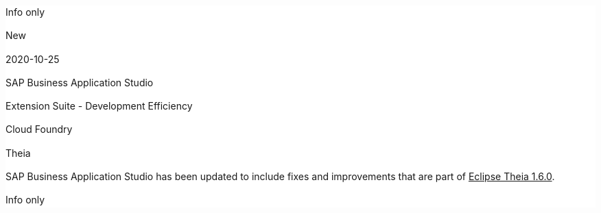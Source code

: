 

</td>
<td valign="top">

Info only



</td>
<td valign="top">

New



</td>
<td valign="top">

2020-10-25



</td>
</tr>
<tr>
<td valign="top">

 SAP Business Application Studio 



</td>
<td valign="top">

Extension Suite - Development Efficiency



</td>
<td valign="top">

Cloud Foundry



</td>
<td valign="top">

Theia



</td>
<td valign="top">

 SAP Business Application Studio has been updated to include fixes and improvements that are part of [Eclipse Theia 1.6.0](https://github.com/eclipse-theia/theia/blob/master/CHANGELOG.md#v160---24092020).



</td>
<td valign="top">

Info only
